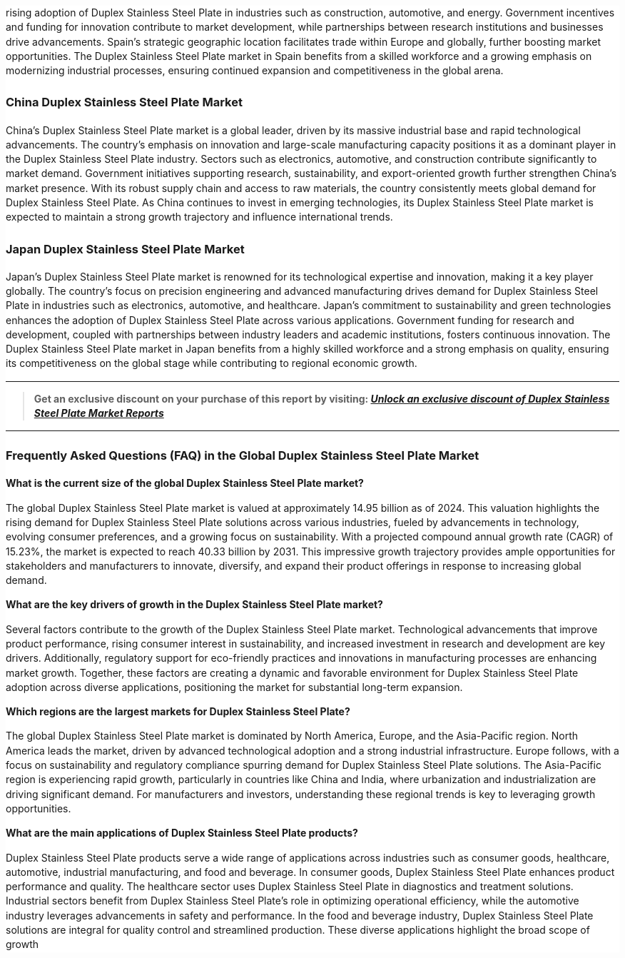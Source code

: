 rising adoption of Duplex Stainless Steel Plate in industries such as construction, automotive, and energy. Government incentives and funding for innovation contribute to market development, while partnerships between research institutions and businesses drive advancements. Spain&rsquo;s strategic geographic location facilitates trade within Europe and globally, further boosting market opportunities. The Duplex Stainless Steel Plate market in Spain benefits from a skilled workforce and a growing emphasis on modernizing industrial processes, ensuring continued expansion and competitiveness in the global arena.</p><h3>China Duplex Stainless Steel Plate Market</h3><p>China&rsquo;s Duplex Stainless Steel Plate market is a global leader, driven by its massive industrial base and rapid technological advancements. The country&rsquo;s emphasis on innovation and large-scale manufacturing capacity positions it as a dominant player in the Duplex Stainless Steel Plate industry. Sectors such as electronics, automotive, and construction contribute significantly to market demand. Government initiatives supporting research, sustainability, and export-oriented growth further strengthen China&rsquo;s market presence. With its robust supply chain and access to raw materials, the country consistently meets global demand for Duplex Stainless Steel Plate. As China continues to invest in emerging technologies, its Duplex Stainless Steel Plate market is expected to maintain a strong growth trajectory and influence international trends.</p><h3>Japan Duplex Stainless Steel Plate Market</h3><p>Japan&rsquo;s Duplex Stainless Steel Plate market is renowned for its technological expertise and innovation, making it a key player globally. The country&rsquo;s focus on precision engineering and advanced manufacturing drives demand for Duplex Stainless Steel Plate in industries such as electronics, automotive, and healthcare. Japan&rsquo;s commitment to sustainability and green technologies enhances the adoption of Duplex Stainless Steel Plate across various applications. Government funding for research and development, coupled with partnerships between industry leaders and academic institutions, fosters continuous innovation. The Duplex Stainless Steel Plate market in Japan benefits from a highly skilled workforce and a strong emphasis on quality, ensuring its competitiveness on the global stage while contributing to regional economic growth.</p><hr /><blockquote><p><strong>Get an exclusive discount on your purchase of this report by visiting: <em><a href="://marketresearchpulse.com/ask-for-discount/127110?utm_source=Github&amp;utm_medium=0111">Unlock an exclusive discount of Duplex Stainless Steel Plate Market Reports</a></em>&nbsp;</strong></p></blockquote><hr /><h3>Frequently Asked Questions (FAQ) in the Global Duplex Stainless Steel Plate Market</h3><p><strong>What is the current size of the global Duplex Stainless Steel Plate market?</strong></p><p>The global Duplex Stainless Steel Plate market is valued at approximately 14.95 billion as of 2024. This valuation highlights the rising demand for Duplex Stainless Steel Plate solutions across various industries, fueled by advancements in technology, evolving consumer preferences, and a growing focus on sustainability. With a projected compound annual growth rate (CAGR) of 15.23%, the market is expected to reach 40.33 billion by 2031. This impressive growth trajectory provides ample opportunities for stakeholders and manufacturers to innovate, diversify, and expand their product offerings in response to increasing global demand.</p><p><strong>What are the key drivers of growth in the Duplex Stainless Steel Plate market?</strong></p><p>Several factors contribute to the growth of the Duplex Stainless Steel Plate market. Technological advancements that improve product performance, rising consumer interest in sustainability, and increased investment in research and development are key drivers. Additionally, regulatory support for eco-friendly practices and innovations in manufacturing processes are enhancing market growth. Together, these factors are creating a dynamic and favorable environment for Duplex Stainless Steel Plate adoption across diverse applications, positioning the market for substantial long-term expansion.</p><p><strong>Which regions are the largest markets for Duplex Stainless Steel Plate?</strong></p><p>The global Duplex Stainless Steel Plate market is dominated by North America, Europe, and the Asia-Pacific region. North America leads the market, driven by advanced technological adoption and a strong industrial infrastructure. Europe follows, with a focus on sustainability and regulatory compliance spurring demand for Duplex Stainless Steel Plate solutions. The Asia-Pacific region is experiencing rapid growth, particularly in countries like China and India, where urbanization and industrialization are driving significant demand. For manufacturers and investors, understanding these regional trends is key to leveraging growth opportunities.</p><p><strong>What are the main applications of Duplex Stainless Steel Plate products?</strong></p><p>Duplex Stainless Steel Plate products serve a wide range of applications across industries such as consumer goods, healthcare, automotive, industrial manufacturing, and food and beverage. In consumer goods, Duplex Stainless Steel Plate enhances product performance and quality. The healthcare sector uses Duplex Stainless Steel Plate in diagnostics and treatment solutions. Industrial sectors benefit from Duplex Stainless Steel Plate&rsquo;s role in optimizing operational efficiency, while the automotive industry leverages advancements in safety and performance. In the food and beverage industry, Duplex Stainless Steel Plate solutions are integral for quality control and streamlined production. These diverse applications highlight the broad scope of growth